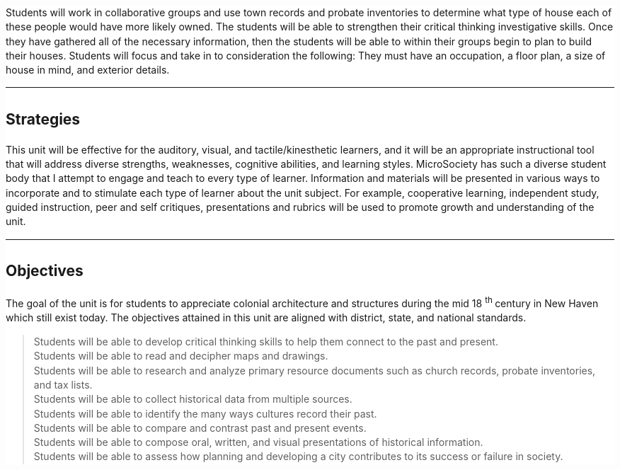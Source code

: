   Students will work in collaborative groups and use town records and probate inventories to determine what type of house each of these people would have more likely owned.  The students will be able to strengthen their critical thinking investigative skills.  Once they have gathered all of the necessary information, then the students will be able to within their groups begin to plan to build their houses.  Students will focus and take in to consideration the following: They must have an occupation, a floor plan, a size of house in mind, and exterior details.
 </p>

<hr/>
 <h2>
  Strategies
 </h2>
 <p>
  This unit will be effective for the auditory, visual, and tactile/kinesthetic learners, and it will be an appropriate instructional tool that will address diverse strengths, weaknesses, cognitive abilities, and learning styles. MicroSociety has such a diverse student body that I attempt to engage and teach to every type of learner. Information and materials will be presented in various ways to incorporate and to stimulate each type of learner about the unit subject.  For example, cooperative learning, independent study, guided instruction, peer and self critiques, presentations and rubrics will be used to promote growth and understanding of the unit.
 </p>

<hr/>
 <h2>
  Objectives
 </h2>
 <p>
  The goal of the unit is for students to appreciate colonial architecture and structures during the mid 18
  <sup>
   th
  </sup>
  century in New Haven which still exist today. The objectives attained in this unit are aligned with district, state, and national standards.
 </p>

<blockquote>
  <dl>
   <dt>
    Students will be able to develop critical thinking skills to help them connect to the past and present.
    <dt>
     Students will be able to read and decipher maps and drawings.
     <dt>
      Students will be able to research and analyze primary resource documents such as church records, probate inventories, and tax lists.
      <dt>
       Students will be able to collect historical data from multiple sources.
       <dt>
        Students will be able to identify the many ways cultures record their past.
        <dt>
         Students will be able to compare and contrast past and present events.
         <dt>
          Students will be able to compose oral, written, and visual presentations of historical information.
          <dt>
           Students will be able to assess how planning and developing a city contributes to its success or failure in society.
          </dt>
         </dt>
        </dt>
       </dt>
      </dt>
     </dt>
    </dt>
   </dt>